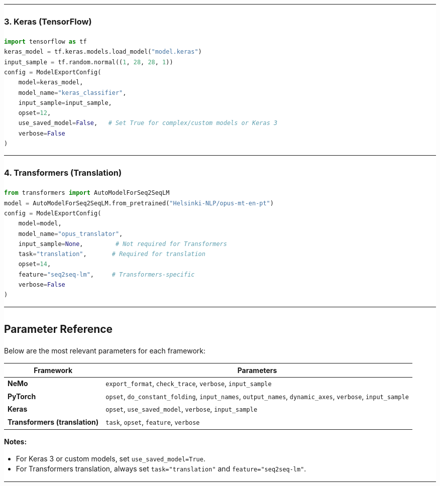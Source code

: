 
---

### 3. Keras (TensorFlow)

```python
import tensorflow as tf
keras_model = tf.keras.models.load_model("model.keras")
input_sample = tf.random.normal((1, 28, 28, 1))
config = ModelExportConfig(
    model=keras_model,
    model_name="keras_classifier",
    input_sample=input_sample,
    opset=12,                
    use_saved_model=False,   # Set True for complex/custom models or Keras 3
    verbose=False
)
```

---

### 4. Transformers (Translation)

```python
from transformers import AutoModelForSeq2SeqLM
model = AutoModelForSeq2SeqLM.from_pretrained("Helsinki-NLP/opus-mt-en-pt")
config = ModelExportConfig(
    model=model,
    model_name="opus_translator",
    input_sample=None,         # Not required for Transformers
    task="translation",       # Required for translation
    opset=14,                 
    feature="seq2seq-lm",     # Transformers-specific
    verbose=False
)
```

---

## Parameter Reference

Below are the most relevant parameters for each framework:

| Framework      | Parameters                                                                 |
|--------------- |----------------------------------------------------------------------------|
| **NeMo**       | `export_format`, `check_trace`, `verbose`, `input_sample`                  |
| **PyTorch**    | `opset`, `do_constant_folding`, `input_names`, `output_names`, `dynamic_axes`, `verbose`, `input_sample` |
| **Keras**      | `opset`, `use_saved_model`, `verbose`, `input_sample`                      |
| **Transformers (translation)** | `task`, `opset`, `feature`, `verbose`                      |

**Notes:**
- For Keras 3 or custom models, set `use_saved_model=True`.
- For Transformers translation, always set `task="translation"` and `feature="seq2seq-lm"`.

---